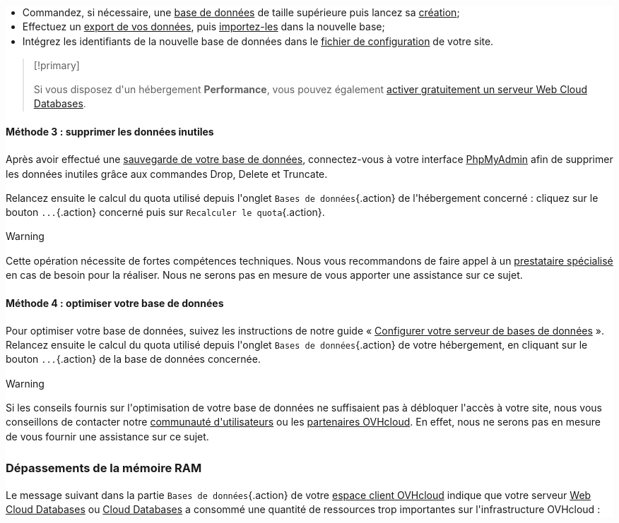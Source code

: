 - Commandez, si nécessaire, une [base de données](/links/web/hosting-options-startsql) de taille supérieure puis lancez sa [création](/pages/web_cloud/web_hosting/sql_create_database);
- Effectuez un [export de vos données](/pages/web_cloud/web_hosting/sql_database_export), puis [importez-les](/pages/web_cloud/web_hosting/sql_importing_mysql_database) dans la nouvelle base;
- Intégrez les identifiants de la nouvelle base de données dans le [fichier de configuration](#config_file) de votre site.

> [!primary]
>
> Si vous disposez d'un hébergement **Performance**, vous pouvez également [activer gratuitement un serveur Web Cloud Databases](/pages/web_cloud/web_cloud_databases/starting_with_clouddb#activation-de-votre-serveur-clouddb-inclus-avec-votre-offre-dhebergement-web).
>

#### Méthode 3 : supprimer les données inutiles

Après avoir effectué une [sauvegarde de votre base de données](/pages/web_cloud/web_hosting/sql_database_export), connectez-vous à votre interface [PhpMyAdmin](/pages/web_cloud/web_hosting/sql_create_database#acceder-a-linterface-phpmyadmin) afin de supprimer les données inutiles grâce aux commandes Drop, Delete et Truncate.

Relancez ensuite le calcul du quota utilisé depuis l'onglet `Bases de données`{.action} de l'hébergement concerné : cliquez sur le bouton `...`{.action} concerné puis sur `Recalculer le quota`{.action}.

> [!warning]
>
> Cette opération nécessite de fortes compétences techniques. Nous vous recommandons de faire appel à un [prestataire spécialisé](/links/partner) en cas de besoin pour la réaliser. Nous ne serons pas en mesure de vous apporter une assistance sur ce sujet.
>

#### Méthode 4 : optimiser votre base de données

Pour optimiser votre base de données, suivez les instructions de notre guide « [Configurer votre serveur de bases de données](/pages/web_cloud/web_cloud_databases/configure-database-server#optimiser-vos-bases-de-donnees) ». Relancez ensuite le calcul du quota utilisé depuis l'onglet `Bases de données`{.action} de votre hébergement, en cliquant sur le bouton `...`{.action} de la base de données concernée.

> [!warning]
>
> Si les conseils fournis sur l'optimisation de votre base de données ne suffisaient pas à débloquer l'accès à votre site, nous vous conseillons de contacter notre [communauté d'utilisateurs](https://community.ovh.com) ou les [partenaires OVHcloud](/links/partner). En effet, nous ne serons pas en mesure de vous fournir une assistance sur ce sujet.
>

### Dépassements de la mémoire RAM

Le message suivant dans la partie `Bases de données`{.action} de votre [espace client OVHcloud](/links/manager) indique que votre serveur [Web Cloud Databases](/pages/web_cloud/web_cloud_databases/starting_with_clouddb) ou [Cloud Databases](/links/web/databases) a consommé une quantité de ressources trop importantes sur l'infrastructure OVHcloud :
